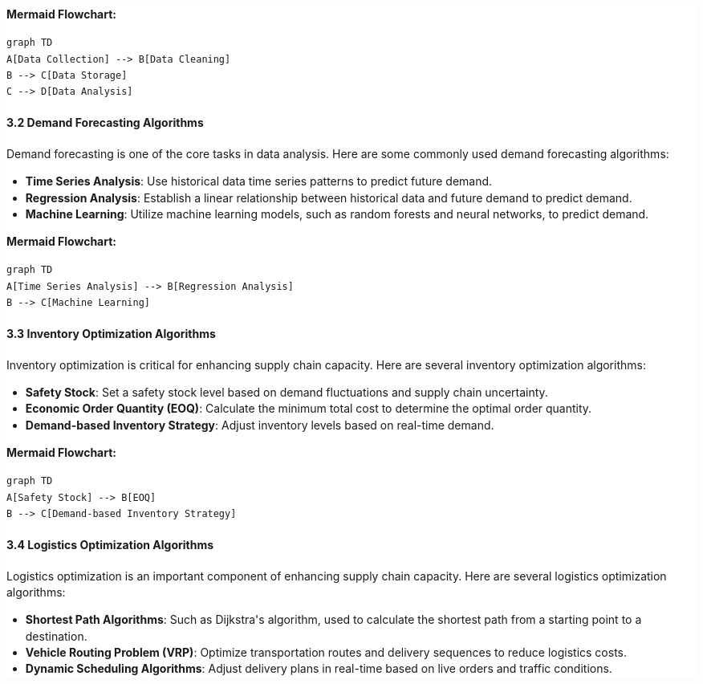 **Mermaid Flowchart:**

```mermaid
graph TD
A[Data Collection] --> B[Data Cleaning]
B --> C[Data Storage]
C --> D[Data Analysis]
```

#### 3.2 Demand Forecasting Algorithms

Demand forecasting is one of the core tasks in data analysis. Here are some commonly used demand forecasting algorithms:

- **Time Series Analysis**: Use historical data time series patterns to predict future demand.
- **Regression Analysis**: Establish a linear relationship between historical data and future demand to predict demand.
- **Machine Learning**: Utilize machine learning models, such as random forests and neural networks, to predict demand.

**Mermaid Flowchart:**

```mermaid
graph TD
A[Time Series Analysis] --> B[Regression Analysis]
B --> C[Machine Learning]
```

#### 3.3 Inventory Optimization Algorithms

Inventory optimization is critical for enhancing supply chain capacity. Here are several inventory optimization algorithms:

- **Safety Stock**: Set a safety stock level based on demand fluctuations and supply chain uncertainty.
- **Economic Order Quantity (EOQ)**: Calculate the minimum total cost to determine the optimal order quantity.
- **Demand-based Inventory Strategy**: Adjust inventory levels based on real-time demand.

**Mermaid Flowchart:**

```mermaid
graph TD
A[Safety Stock] --> B[EOQ]
B --> C[Demand-based Inventory Strategy]
```

#### 3.4 Logistics Optimization Algorithms

Logistics optimization is an important component of enhancing supply chain capacity. Here are several logistics optimization algorithms:

- **Shortest Path Algorithms**: Such as Dijkstra's algorithm, used to calculate the shortest path from a starting point to a destination.
- **Vehicle Routing Problem (VRP)**: Optimize transportation routes and delivery sequences to reduce logistics costs.
- **Dynamic Scheduling Algorithms**: Adjust delivery plans in real-time based on live orders and traffic conditions.
